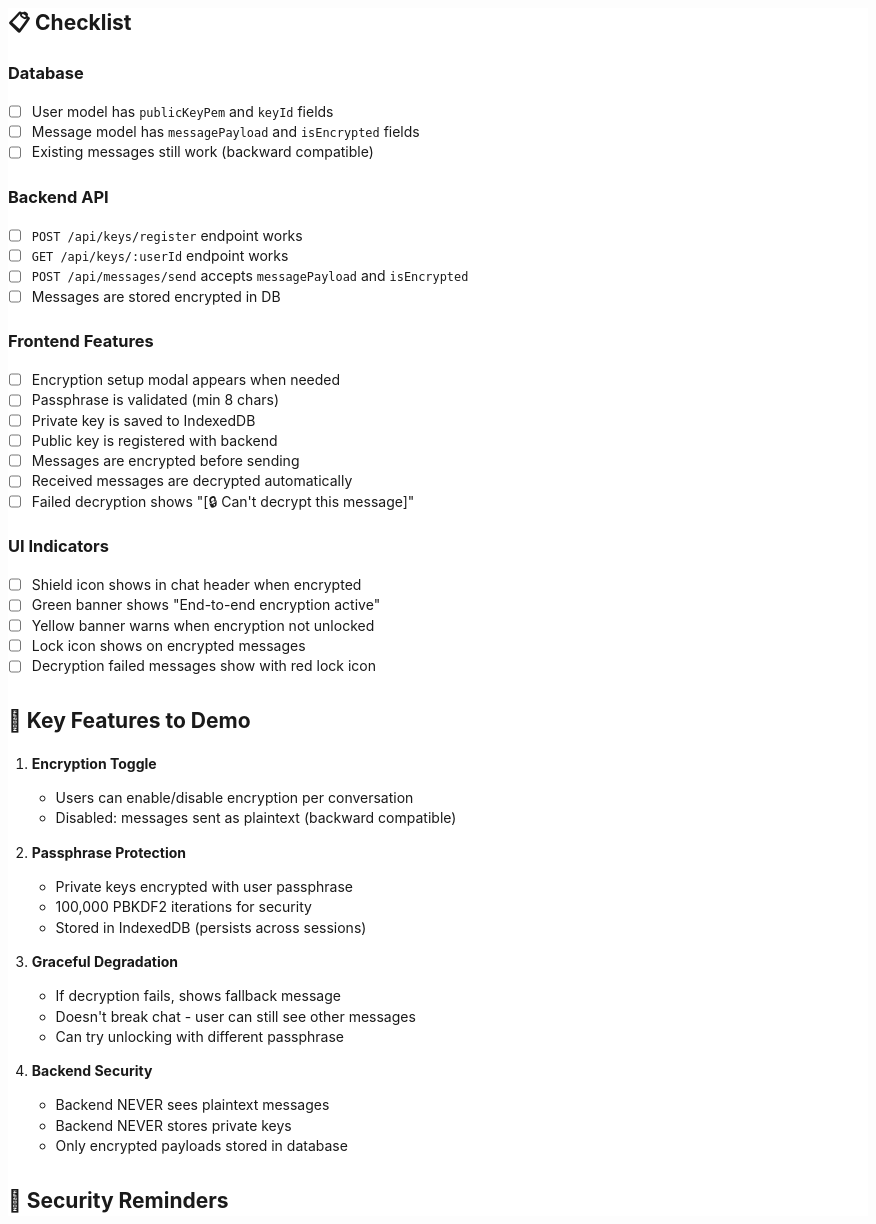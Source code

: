 ## 📋 Checklist

### Database
- [ ] User model has `publicKeyPem` and `keyId` fields
- [ ] Message model has `messagePayload` and `isEncrypted` fields
- [ ] Existing messages still work (backward compatible)

### Backend API
- [ ] `POST /api/keys/register` endpoint works
- [ ] `GET /api/keys/:userId` endpoint works
- [ ] `POST /api/messages/send` accepts `messagePayload` and `isEncrypted`
- [ ] Messages are stored encrypted in DB

### Frontend Features
- [ ] Encryption setup modal appears when needed
- [ ] Passphrase is validated (min 8 chars)
- [ ] Private key is saved to IndexedDB
- [ ] Public key is registered with backend
- [ ] Messages are encrypted before sending
- [ ] Received messages are decrypted automatically
- [ ] Failed decryption shows "[🔒 Can't decrypt this message]"

### UI Indicators
- [ ] Shield icon shows in chat header when encrypted
- [ ] Green banner shows "End-to-end encryption active"
- [ ] Yellow banner warns when encryption not unlocked
- [ ] Lock icon shows on encrypted messages
- [ ] Decryption failed messages show with red lock icon

## 🎯 Key Features to Demo

1. **Encryption Toggle**
   - Users can enable/disable encryption per conversation
   - Disabled: messages sent as plaintext (backward compatible)

2. **Passphrase Protection**
   - Private keys encrypted with user passphrase
   - 100,000 PBKDF2 iterations for security
   - Stored in IndexedDB (persists across sessions)

3. **Graceful Degradation**
   - If decryption fails, shows fallback message
   - Doesn't break chat - user can still see other messages
   - Can try unlocking with different passphrase

4. **Backend Security**
   - Backend NEVER sees plaintext messages
   - Backend NEVER stores private keys
   - Only encrypted payloads stored in database

## 🔐 Security Reminders
